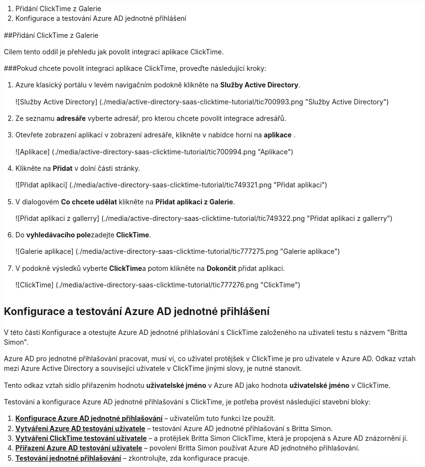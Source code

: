 1. Přidání ClickTime z Galerie
2. Konfigurace a testování Azure AD jednotné přihlášení

##<a name="adding-clicktime-from-the-gallery"></a>Přidání ClickTime z Galerie

Cílem tento oddíl je přehledu jak povolit integraci aplikace ClickTime.

###<a name="to-enable-the-application-integration-for-clicktime-perform-the-following-steps"></a>Pokud chcete povolit integraci aplikace ClickTime, proveďte následující kroky:

1.  Azure klasický portálu v levém navigačním podokně klikněte na **Služby Active Directory**.

    ![Služby Active Directory] (./media/active-directory-saas-clicktime-tutorial/tic700993.png "Služby Active Directory")

2.  Ze seznamu **adresáře** vyberte adresář, pro kterou chcete povolit integrace adresářů.

3.  Otevřete zobrazení aplikací v zobrazení adresáře, klikněte v nabídce horní na **aplikace** .

    ![Aplikace] (./media/active-directory-saas-clicktime-tutorial/tic700994.png "Aplikace")

4.  Klikněte na **Přidat** v dolní části stránky.

    ![Přidat aplikaci] (./media/active-directory-saas-clicktime-tutorial/tic749321.png "Přidat aplikaci")

5.  V dialogovém **Co chcete udělat** klikněte na **Přidat aplikaci z Galerie**.

    ![Přidat aplikaci z gallerry] (./media/active-directory-saas-clicktime-tutorial/tic749322.png "Přidat aplikaci z gallerry")

6.  Do **vyhledávacího pole**zadejte **ClickTime**.

    ![Galerie aplikace] (./media/active-directory-saas-clicktime-tutorial/tic777275.png "Galerie aplikace")

7.  V podokně výsledků vyberte **ClickTime**a potom klikněte na **Dokončit** přidat aplikaci.

    ![ClickTime] (./media/active-directory-saas-clicktime-tutorial/tic777276.png "ClickTime")

##  <a name="configuring-and-testing-azure-ad-single-sign-on"></a>Konfigurace a testování Azure AD jednotné přihlášení
V této části Konfigurace a otestujte Azure AD jednotné přihlašování s ClickTime založeného na uživateli testu s názvem "Britta Simon".

Azure AD pro jednotné přihlašování pracovat, musí ví, co uživatel protějšek v ClickTime je pro uživatele v Azure AD. Odkaz vztah mezi Azure Active Directory a související uživatele v ClickTime jinými slovy, je nutné stanovit.

Tento odkaz vztah sídlo přiřazením hodnotu **uživatelské jméno** v Azure AD jako hodnota **uživatelské jméno** v ClickTime.

Testování a konfigurace Azure AD jednotné přihlašování s ClickTime, je potřeba provést následující stavební bloky:

1. **[Konfigurace Azure AD jednotné přihlašování](#configuring-azure-ad-single-sign-on)** – uživatelům tuto funkci lze použít.
2. **[Vytváření Azure AD testování uživatele](#creating-an-azure-ad-test-user)** – testování Azure AD jednotné přihlašování s Britta Simon.
3. **[Vytváření ClickTime testování uživatele](#creating-a-clicktime-test-user)** – a protějšek Britta Simon ClickTime, která je propojená s Azure AD znázornění jí.
4. **[Přiřazení Azure AD testování uživatele](#assigning-the-azure-ad-test-user)** – povolení Britta Simon používat Azure AD jednotného přihlašování.
5. **[Testování jednotné přihlašování](#testing-single-sign-on)** – zkontrolujte, zda konfigurace pracuje.


[200]: ./media/active-directory-saas-clicktime-tutorial/tutorial_general_200.png
[201]: ./media/active-directory-saas-clicktime-tutorial/tutorial_general_201.png
[203]: ./media/active-directory-saas-clicktime-tutorial/tutorial_general_203.png
[205]: ./media/active-directory-saas-clicktime-tutorial/tutorial_general_205.png